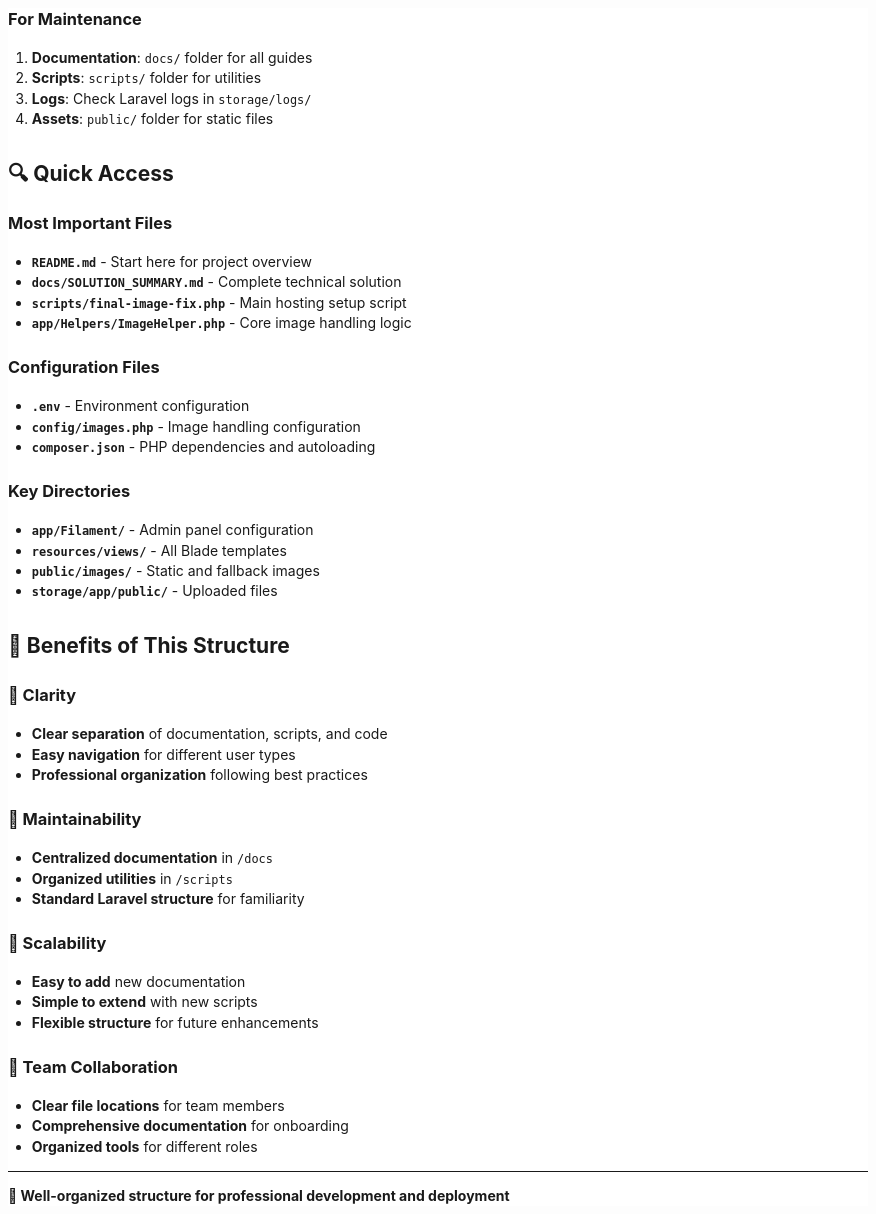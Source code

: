 ### For Maintenance
1. **Documentation**: `docs/` folder for all guides
2. **Scripts**: `scripts/` folder for utilities
3. **Logs**: Check Laravel logs in `storage/logs/`
4. **Assets**: `public/` folder for static files

## 🔍 Quick Access

### Most Important Files
- **`README.md`** - Start here for project overview
- **`docs/SOLUTION_SUMMARY.md`** - Complete technical solution
- **`scripts/final-image-fix.php`** - Main hosting setup script
- **`app/Helpers/ImageHelper.php`** - Core image handling logic

### Configuration Files
- **`.env`** - Environment configuration
- **`config/images.php`** - Image handling configuration
- **`composer.json`** - PHP dependencies and autoloading

### Key Directories
- **`app/Filament/`** - Admin panel configuration
- **`resources/views/`** - All Blade templates
- **`public/images/`** - Static and fallback images
- **`storage/app/public/`** - Uploaded files

## 🚀 Benefits of This Structure

### 🎯 Clarity
- **Clear separation** of documentation, scripts, and code
- **Easy navigation** for different user types
- **Professional organization** following best practices

### 🔧 Maintainability
- **Centralized documentation** in `/docs`
- **Organized utilities** in `/scripts`
- **Standard Laravel structure** for familiarity

### 🚀 Scalability
- **Easy to add** new documentation
- **Simple to extend** with new scripts
- **Flexible structure** for future enhancements

### 👥 Team Collaboration
- **Clear file locations** for team members
- **Comprehensive documentation** for onboarding
- **Organized tools** for different roles

---

**📁 Well-organized structure for professional development and deployment**